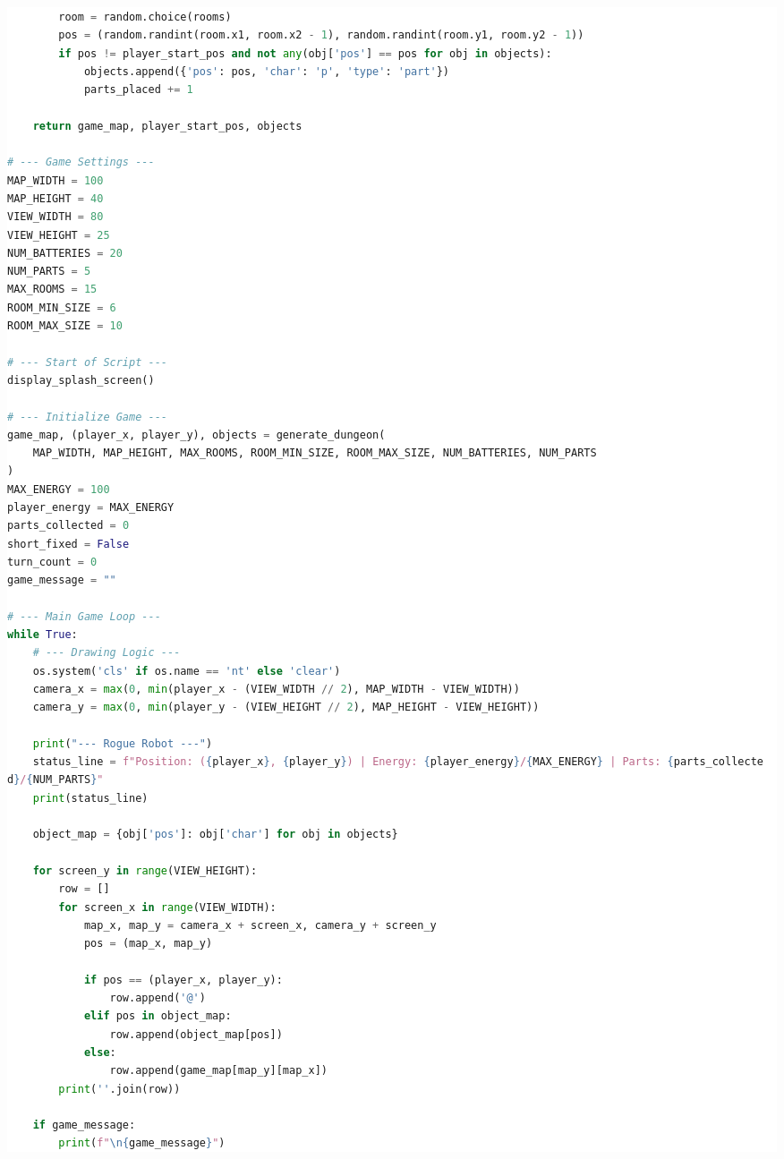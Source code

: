 ```python
        room = random.choice(rooms)
        pos = (random.randint(room.x1, room.x2 - 1), random.randint(room.y1, room.y2 - 1))
        if pos != player_start_pos and not any(obj['pos'] == pos for obj in objects):
            objects.append({'pos': pos, 'char': 'p', 'type': 'part'})
            parts_placed += 1

    return game_map, player_start_pos, objects

# --- Game Settings ---
MAP_WIDTH = 100
MAP_HEIGHT = 40
VIEW_WIDTH = 80
VIEW_HEIGHT = 25
NUM_BATTERIES = 20
NUM_PARTS = 5
MAX_ROOMS = 15
ROOM_MIN_SIZE = 6
ROOM_MAX_SIZE = 10

# --- Start of Script ---
display_splash_screen()

# --- Initialize Game ---
game_map, (player_x, player_y), objects = generate_dungeon(
    MAP_WIDTH, MAP_HEIGHT, MAX_ROOMS, ROOM_MIN_SIZE, ROOM_MAX_SIZE, NUM_BATTERIES, NUM_PARTS
)
MAX_ENERGY = 100
player_energy = MAX_ENERGY
parts_collected = 0
short_fixed = False
turn_count = 0
game_message = ""

# --- Main Game Loop ---
while True:
    # --- Drawing Logic ---
    os.system('cls' if os.name == 'nt' else 'clear')
    camera_x = max(0, min(player_x - (VIEW_WIDTH // 2), MAP_WIDTH - VIEW_WIDTH))
    camera_y = max(0, min(player_y - (VIEW_HEIGHT // 2), MAP_HEIGHT - VIEW_HEIGHT))

    print("--- Rogue Robot ---")
    status_line = f"Position: ({player_x}, {player_y}) | Energy: {player_energy}/{MAX_ENERGY} | Parts: {parts_collected}/{NUM_PARTS}"
    print(status_line)

    object_map = {obj['pos']: obj['char'] for obj in objects}

    for screen_y in range(VIEW_HEIGHT):
        row = []
        for screen_x in range(VIEW_WIDTH):
            map_x, map_y = camera_x + screen_x, camera_y + screen_y
            pos = (map_x, map_y)

            if pos == (player_x, player_y):
                row.append('@')
            elif pos in object_map:
                row.append(object_map[pos])
            else:
                row.append(game_map[map_y][map_x])
        print(''.join(row))

    if game_message:
        print(f"\n{game_message}")
```
